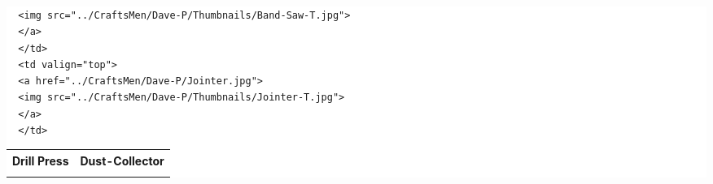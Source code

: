       <img src="../CraftsMen/Dave-P/Thumbnails/Band-Saw-T.jpg">
      </a>
      </td>
      <td valign="top">
      <a href="../CraftsMen/Dave-P/Jointer.jpg">
      <img src="../CraftsMen/Dave-P/Thumbnails/Jointer-T.jpg">
      </a>
      </td>
  </tr>
 </table>

<table>
  <tr>
    <th>Drill Press</td>
    <th>Dust-Collector</td>
  </tr>
  <tr>
 <td valign="top">
      <a href="../CraftsMen/Dave-P/Drill-Press.jpg">
